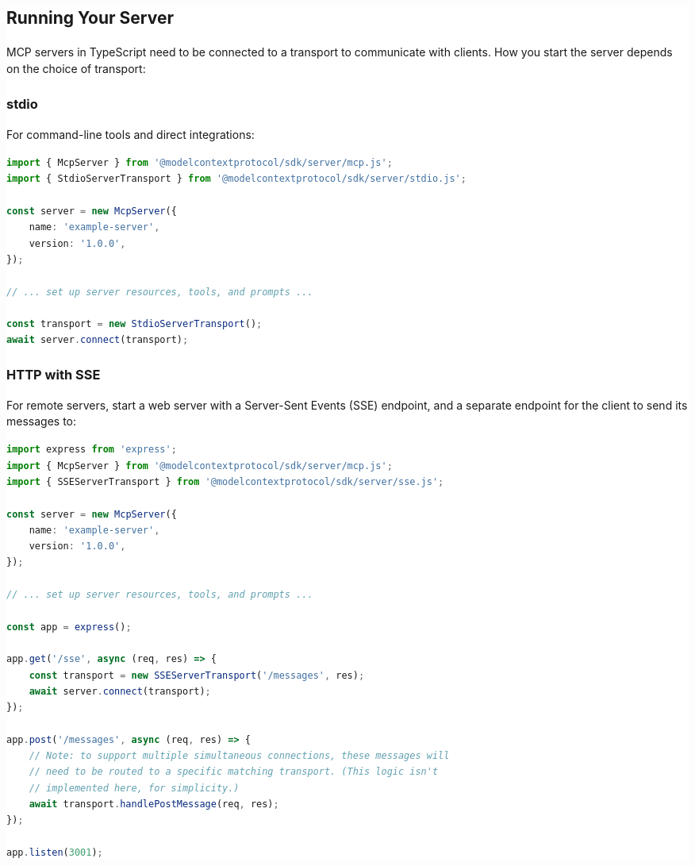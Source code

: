 ## Running Your Server

MCP servers in TypeScript need to be connected to a transport to communicate with clients. How you start the server depends on the choice of transport:

### stdio

For command-line tools and direct integrations:

```typescript
import { McpServer } from '@modelcontextprotocol/sdk/server/mcp.js';
import { StdioServerTransport } from '@modelcontextprotocol/sdk/server/stdio.js';

const server = new McpServer({
	name: 'example-server',
	version: '1.0.0',
});

// ... set up server resources, tools, and prompts ...

const transport = new StdioServerTransport();
await server.connect(transport);
```

### HTTP with SSE

For remote servers, start a web server with a Server-Sent Events (SSE) endpoint, and a separate endpoint for the client to send its messages to:

```typescript
import express from 'express';
import { McpServer } from '@modelcontextprotocol/sdk/server/mcp.js';
import { SSEServerTransport } from '@modelcontextprotocol/sdk/server/sse.js';

const server = new McpServer({
	name: 'example-server',
	version: '1.0.0',
});

// ... set up server resources, tools, and prompts ...

const app = express();

app.get('/sse', async (req, res) => {
	const transport = new SSEServerTransport('/messages', res);
	await server.connect(transport);
});

app.post('/messages', async (req, res) => {
	// Note: to support multiple simultaneous connections, these messages will
	// need to be routed to a specific matching transport. (This logic isn't
	// implemented here, for simplicity.)
	await transport.handlePostMessage(req, res);
});

app.listen(3001);
```
